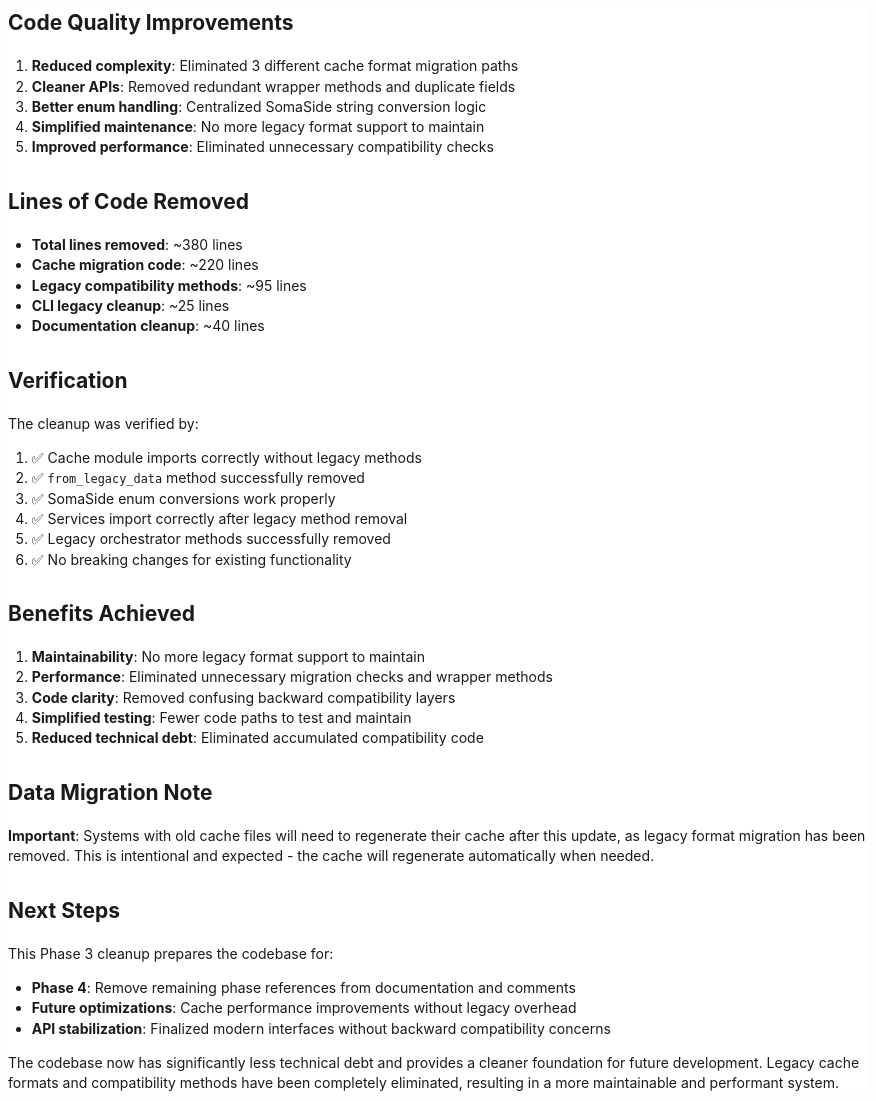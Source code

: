 ## Code Quality Improvements

1. **Reduced complexity**: Eliminated 3 different cache format migration paths
2. **Cleaner APIs**: Removed redundant wrapper methods and duplicate fields
3. **Better enum handling**: Centralized SomaSide string conversion logic
4. **Simplified maintenance**: No more legacy format support to maintain
5. **Improved performance**: Eliminated unnecessary compatibility checks

## Lines of Code Removed

- **Total lines removed**: ~380 lines
- **Cache migration code**: ~220 lines
- **Legacy compatibility methods**: ~95 lines
- **CLI legacy cleanup**: ~25 lines
- **Documentation cleanup**: ~40 lines

## Verification

The cleanup was verified by:
1. ✅ Cache module imports correctly without legacy methods
2. ✅ `from_legacy_data` method successfully removed
3. ✅ SomaSide enum conversions work properly
4. ✅ Services import correctly after legacy method removal
5. ✅ Legacy orchestrator methods successfully removed
6. ✅ No breaking changes for existing functionality

## Benefits Achieved

1. **Maintainability**: No more legacy format support to maintain
2. **Performance**: Eliminated unnecessary migration checks and wrapper methods
3. **Code clarity**: Removed confusing backward compatibility layers
4. **Simplified testing**: Fewer code paths to test and maintain
5. **Reduced technical debt**: Eliminated accumulated compatibility code

## Data Migration Note

**Important**: Systems with old cache files will need to regenerate their cache after this update, as legacy format migration has been removed. This is intentional and expected - the cache will regenerate automatically when needed.

## Next Steps

This Phase 3 cleanup prepares the codebase for:
- **Phase 4**: Remove remaining phase references from documentation and comments
- **Future optimizations**: Cache performance improvements without legacy overhead
- **API stabilization**: Finalized modern interfaces without backward compatibility concerns

The codebase now has significantly less technical debt and provides a cleaner foundation for future development. Legacy cache formats and compatibility methods have been completely eliminated, resulting in a more maintainable and performant system.